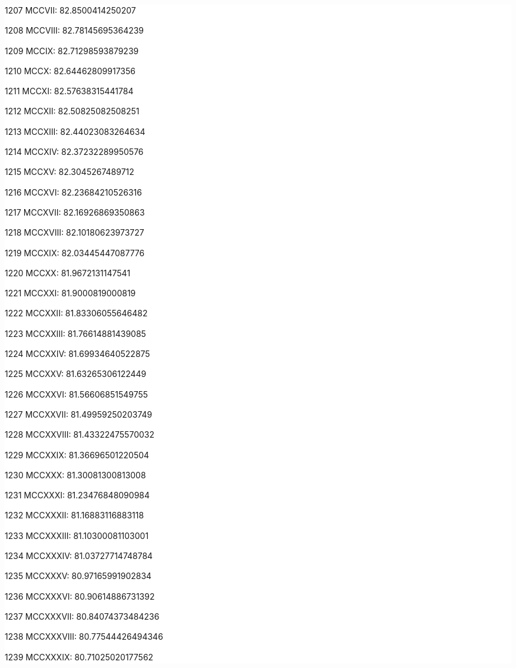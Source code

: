 1207 MCCVII: 82.8500414250207
 
1208 MCCVIII: 82.78145695364239
 
1209 MCCIX: 82.71298593879239
 
1210 MCCX: 82.64462809917356
 
1211 MCCXI: 82.57638315441784
 
1212 MCCXII: 82.50825082508251
 
1213 MCCXIII: 82.44023083264634
 
1214 MCCXIV: 82.37232289950576
 
1215 MCCXV: 82.3045267489712
 
1216 MCCXVI: 82.23684210526316
 
1217 MCCXVII: 82.16926869350863
 
1218 MCCXVIII: 82.10180623973727
 
1219 MCCXIX: 82.03445447087776
 
1220 MCCXX: 81.9672131147541
 
1221 MCCXXI: 81.9000819000819
 
1222 MCCXXII: 81.83306055646482
 
1223 MCCXXIII: 81.76614881439085
 
1224 MCCXXIV: 81.69934640522875
 
1225 MCCXXV: 81.63265306122449
 
1226 MCCXXVI: 81.56606851549755
 
1227 MCCXXVII: 81.49959250203749
 
1228 MCCXXVIII: 81.43322475570032
 
1229 MCCXXIX: 81.36696501220504
 
1230 MCCXXX: 81.30081300813008
 
1231 MCCXXXI: 81.23476848090984
 
1232 MCCXXXII: 81.16883116883118
 
1233 MCCXXXIII: 81.10300081103001
 
1234 MCCXXXIV: 81.03727714748784
 
1235 MCCXXXV: 80.97165991902834
 
1236 MCCXXXVI: 80.90614886731392
 
1237 MCCXXXVII: 80.84074373484236
 
1238 MCCXXXVIII: 80.77544426494346
 
1239 MCCXXXIX: 80.71025020177562
 